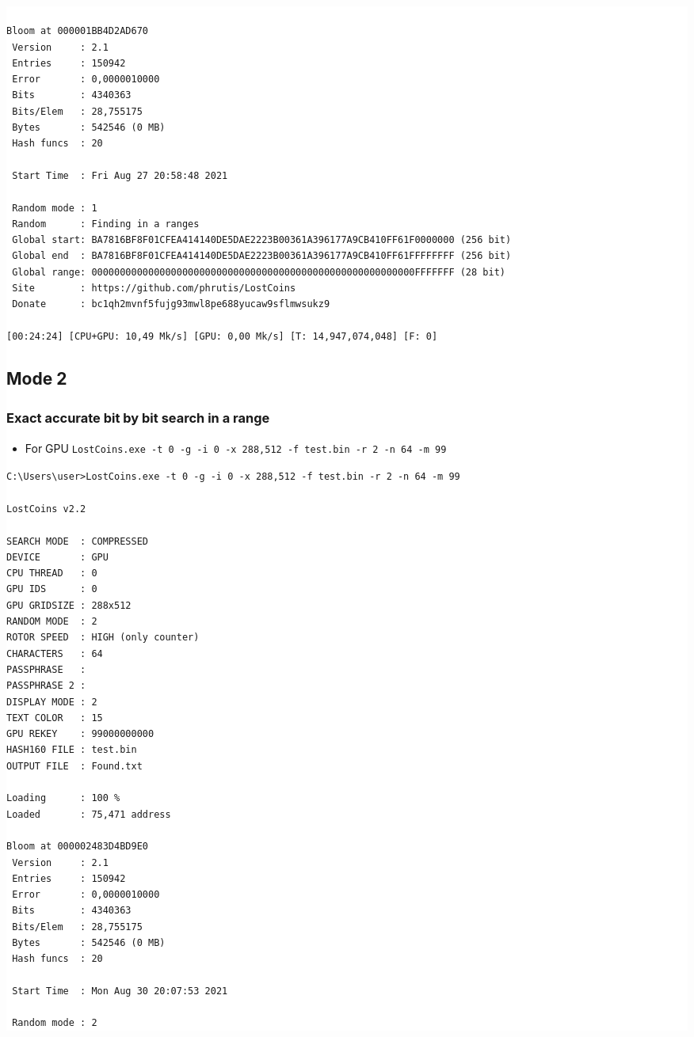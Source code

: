  ```

Bloom at 000001BB4D2AD670
  Version     : 2.1
  Entries     : 150942
  Error       : 0,0000010000
  Bits        : 4340363
  Bits/Elem   : 28,755175
  Bytes       : 542546 (0 MB)
  Hash funcs  : 20

  Start Time  : Fri Aug 27 20:58:48 2021

  Random mode : 1
  Random      : Finding in a ranges
  Global start: BA7816BF8F01CFEA414140DE5DAE2223B00361A396177A9CB410FF61F0000000 (256 bit)
  Global end  : BA7816BF8F01CFEA414140DE5DAE2223B00361A396177A9CB410FF61FFFFFFFF (256 bit)
  Global range: 000000000000000000000000000000000000000000000000000000000FFFFFFF (28 bit)
  Site        : https://github.com/phrutis/LostCoins
  Donate      : bc1qh2mvnf5fujg93mwl8pe688yucaw9sflmwsukz9

 [00:24:24] [CPU+GPU: 10,49 Mk/s] [GPU: 0,00 Mk/s] [T: 14,947,074,048] [F: 0]
 ```
 ## Mode 2
 ### Exact accurate bit by bit search in a range
 - For GPU ```LostCoins.exe -t 0 -g -i 0 -x 288,512 -f test.bin -r 2 -n 64 -m 99```
 ```
C:\Users\user>LostCoins.exe -t 0 -g -i 0 -x 288,512 -f test.bin -r 2 -n 64 -m 99

 LostCoins v2.2

 SEARCH MODE  : COMPRESSED
 DEVICE       : GPU
 CPU THREAD   : 0
 GPU IDS      : 0
 GPU GRIDSIZE : 288x512
 RANDOM MODE  : 2
 ROTOR SPEED  : HIGH (only counter)
 CHARACTERS   : 64
 PASSPHRASE   :
 PASSPHRASE 2 :
 DISPLAY MODE : 2
 TEXT COLOR   : 15
 GPU REKEY    : 99000000000
 HASH160 FILE : test.bin
 OUTPUT FILE  : Found.txt

 Loading      : 100 %
 Loaded       : 75,471 address

Bloom at 000002483D4BD9E0
  Version     : 2.1
  Entries     : 150942
  Error       : 0,0000010000
  Bits        : 4340363
  Bits/Elem   : 28,755175
  Bytes       : 542546 (0 MB)
  Hash funcs  : 20

  Start Time  : Mon Aug 30 20:07:53 2021

  Random mode : 2
 ```